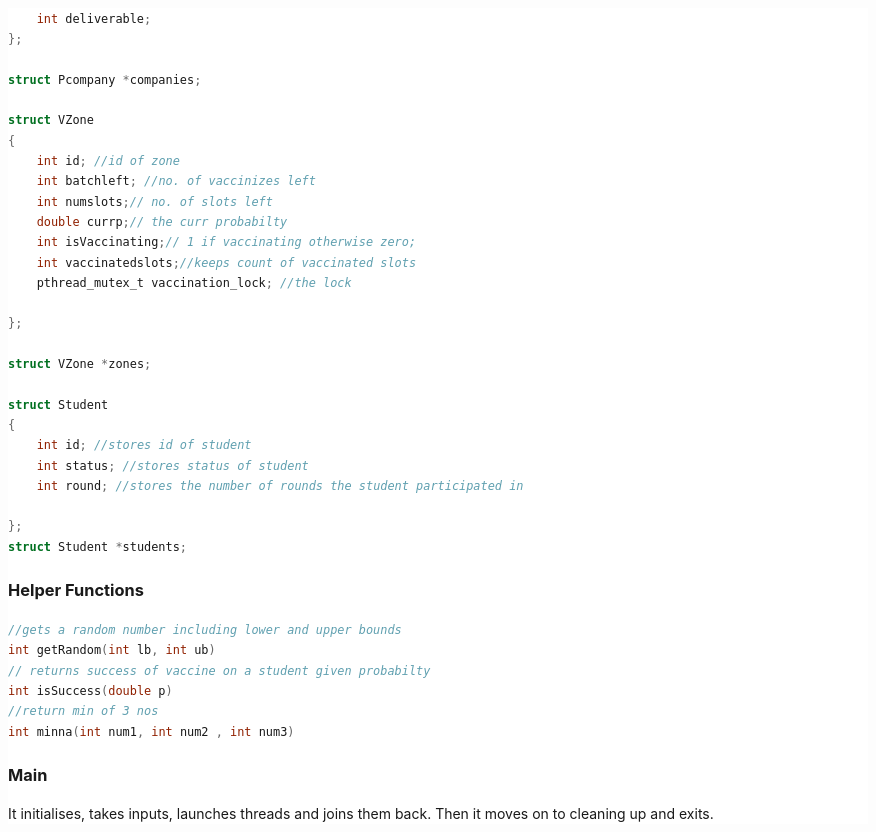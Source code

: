 ```C
    int deliverable;
};

struct Pcompany *companies;

struct VZone
{
    int id; //id of zone
    int batchleft; //no. of vaccinizes left
    int numslots;// no. of slots left
    double currp;// the curr probabilty
    int isVaccinating;// 1 if vaccinating otherwise zero;
    int vaccinatedslots;//keeps count of vaccinated slots
    pthread_mutex_t vaccination_lock; //the lock
    
};

struct VZone *zones;

struct Student
{
    int id; //stores id of student
    int status; //stores status of student
    int round; //stores the number of rounds the student participated in

};
struct Student *students;
```

### Helper Functions
```C
//gets a random number including lower and upper bounds
int getRandom(int lb, int ub)
// returns success of vaccine on a student given probabilty
int isSuccess(double p)
//return min of 3 nos
int minna(int num1, int num2 , int num3)
```

### Main
It initialises, takes inputs, launches threads and joins them back. Then it moves on to cleaning up and exits.